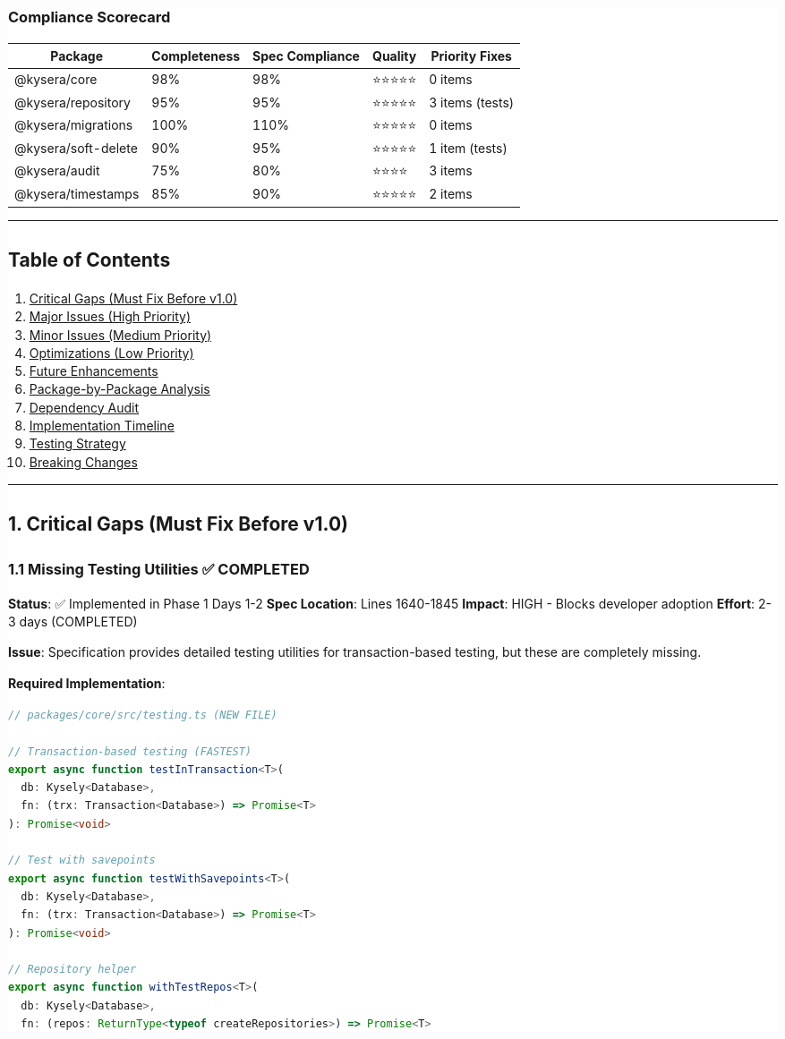 ### Compliance Scorecard

| Package | Completeness | Spec Compliance | Quality | Priority Fixes |
|---------|-------------|-----------------|---------|----------------|
| @kysera/core | 98% | 98% | ⭐⭐⭐⭐⭐ | 0 items |
| @kysera/repository | 95% | 95% | ⭐⭐⭐⭐⭐ | 3 items (tests) |
| @kysera/migrations | 100% | 110% | ⭐⭐⭐⭐⭐ | 0 items |
| @kysera/soft-delete | 90% | 95% | ⭐⭐⭐⭐⭐ | 1 item (tests) |
| @kysera/audit | 75% | 80% | ⭐⭐⭐⭐ | 3 items |
| @kysera/timestamps | 85% | 90% | ⭐⭐⭐⭐⭐ | 2 items |

---

## Table of Contents

1. [Critical Gaps (Must Fix Before v1.0)](#1-critical-gaps-must-fix-before-v10)
2. [Major Issues (High Priority)](#2-major-issues-high-priority)
3. [Minor Issues (Medium Priority)](#3-minor-issues-medium-priority)
4. [Optimizations (Low Priority)](#4-optimizations-low-priority)
5. [Future Enhancements](#5-future-enhancements)
6. [Package-by-Package Analysis](#6-package-by-package-analysis)
7. [Dependency Audit](#7-dependency-audit)
8. [Implementation Timeline](#8-implementation-timeline)
9. [Testing Strategy](#9-testing-strategy)
10. [Breaking Changes](#10-breaking-changes)

---

## 1. Critical Gaps (Must Fix Before v1.0)

### 1.1 Missing Testing Utilities ✅ **COMPLETED**

**Status**: ✅ Implemented in Phase 1 Days 1-2
**Spec Location**: Lines 1640-1845
**Impact**: HIGH - Blocks developer adoption
**Effort**: 2-3 days (COMPLETED)

**Issue**: Specification provides detailed testing utilities for transaction-based testing, but these are completely missing.

**Required Implementation**:

```typescript
// packages/core/src/testing.ts (NEW FILE)

// Transaction-based testing (FASTEST)
export async function testInTransaction<T>(
  db: Kysely<Database>,
  fn: (trx: Transaction<Database>) => Promise<T>
): Promise<void>

// Test with savepoints
export async function testWithSavepoints<T>(
  db: Kysely<Database>,
  fn: (trx: Transaction<Database>) => Promise<T>
): Promise<void>

// Repository helper
export async function withTestRepos<T>(
  db: Kysely<Database>,
  fn: (repos: ReturnType<typeof createRepositories>) => Promise<T>
```